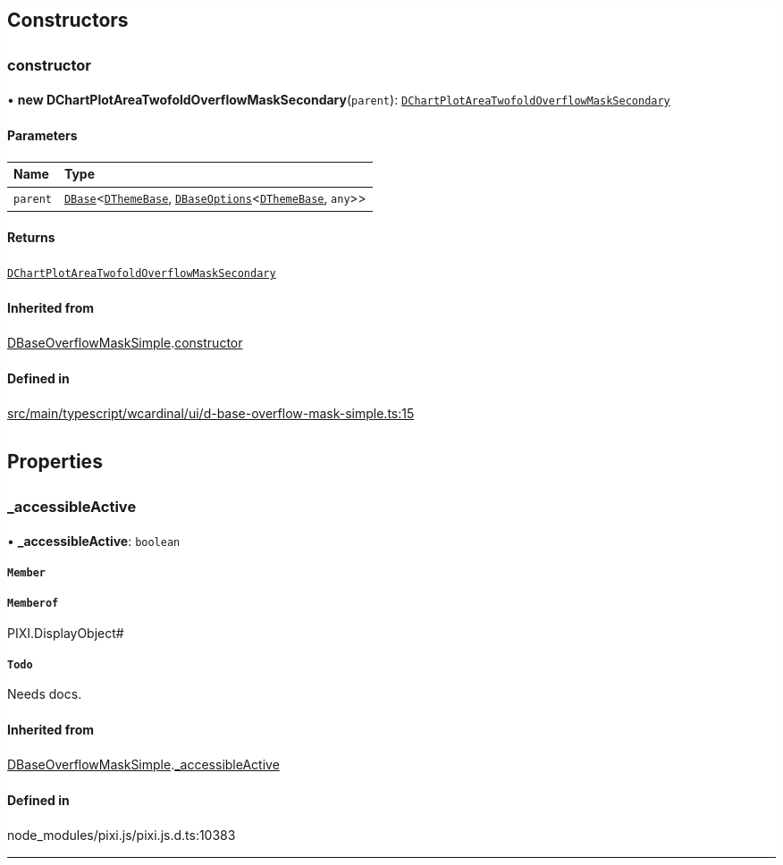 ## Constructors

### constructor

• **new DChartPlotAreaTwofoldOverflowMaskSecondary**(`parent`): [`DChartPlotAreaTwofoldOverflowMaskSecondary`](DChartPlotAreaTwofoldOverflowMaskSecondary.md)

#### Parameters

| Name | Type |
| :------ | :------ |
| `parent` | [`DBase`](DBase.md)\<[`DThemeBase`](../interfaces/DThemeBase.md), [`DBaseOptions`](../interfaces/DBaseOptions.md)\<[`DThemeBase`](../interfaces/DThemeBase.md), `any`\>\> |

#### Returns

[`DChartPlotAreaTwofoldOverflowMaskSecondary`](DChartPlotAreaTwofoldOverflowMaskSecondary.md)

#### Inherited from

[DBaseOverflowMaskSimple](DBaseOverflowMaskSimple.md).[constructor](DBaseOverflowMaskSimple.md#constructor)

#### Defined in

[src/main/typescript/wcardinal/ui/d-base-overflow-mask-simple.ts:15](https://github.com/winter-cardinal/winter-cardinal-ui/blob/v0.442.0/src/main/typescript/wcardinal/ui/d-base-overflow-mask-simple.ts#L15)

## Properties

### \_accessibleActive

• **\_accessibleActive**: `boolean`

**`Member`**

**`Memberof`**

PIXI.DisplayObject#

**`Todo`**

Needs docs.

#### Inherited from

[DBaseOverflowMaskSimple](DBaseOverflowMaskSimple.md).[_accessibleActive](DBaseOverflowMaskSimple.md#_accessibleactive)

#### Defined in

node_modules/pixi.js/pixi.js.d.ts:10383

___
